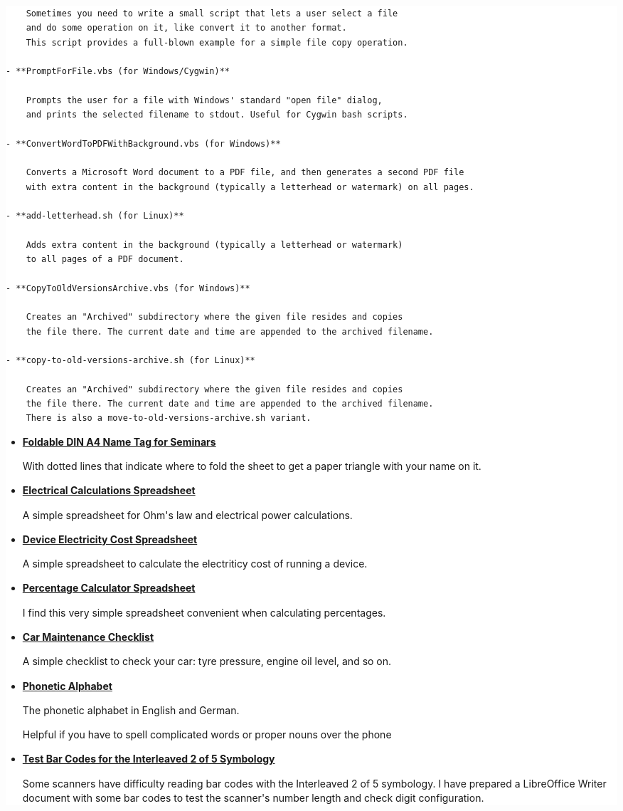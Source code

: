         Sometimes you need to write a small script that lets a user select a file
        and do some operation on it, like convert it to another format.
        This script provides a full-blown example for a simple file copy operation.

    - **PromptForFile.vbs (for Windows/Cygwin)**

        Prompts the user for a file with Windows' standard "open file" dialog,
        and prints the selected filename to stdout. Useful for Cygwin bash scripts.

    - **ConvertWordToPDFWithBackground.vbs (for Windows)**

        Converts a Microsoft Word document to a PDF file, and then generates a second PDF file
        with extra content in the background (typically a letterhead or watermark) on all pages.

    - **add-letterhead.sh (for Linux)**

        Adds extra content in the background (typically a letterhead or watermark)
        to all pages of a PDF document.

    - **CopyToOldVersionsArchive.vbs (for Windows)**

        Creates an "Archived" subdirectory where the given file resides and copies
        the file there. The current date and time are appended to the archived filename.

    - **copy-to-old-versions-archive.sh (for Linux)**

        Creates an "Archived" subdirectory where the given file resides and copies
        the file there. The current date and time are appended to the archived filename.
        There is also a move-to-old-versions-archive.sh variant.

- **[Foldable DIN A4 Name Tag for Seminars](FoldableDINA4NameTagforSeminars/)**

    With dotted lines that indicate where to fold the sheet to get a paper triangle
    with your name on it.

- **[Electrical Calculations Spreadsheet](ElectricalCalculationsSpreadsheet/)**

    A simple spreadsheet for Ohm's law and electrical power calculations.

- **[Device Electricity Cost Spreadsheet](DeviceElectricityCostSpreadsheet/)**

    A simple spreadsheet to calculate the electriticy cost of running a device.

- **[Percentage Calculator Spreadsheet](PercentageCalculatorSpreadsheet/)**

    I find this very simple spreadsheet convenient when calculating percentages.

- **[Car Maintenance Checklist](CarMaintenanceChecklist/)**

    A simple checklist to check your car: tyre pressure, engine oil level, and so on.

- **[Phonetic Alphabet](PhoneticAlphabet/)**

    The phonetic alphabet in English and German.

    Helpful if you have to spell complicated words or proper nouns over the phone

- **[Test Bar Codes for the Interleaved 2 of 5 Symbology](TestBarCodes/)**

    Some scanners have difficulty reading bar codes with the Interleaved 2 of 5 symbology.
    I have prepared a LibreOffice Writer document with some bar codes to test the
    scanner's number length and check digit configuration.
